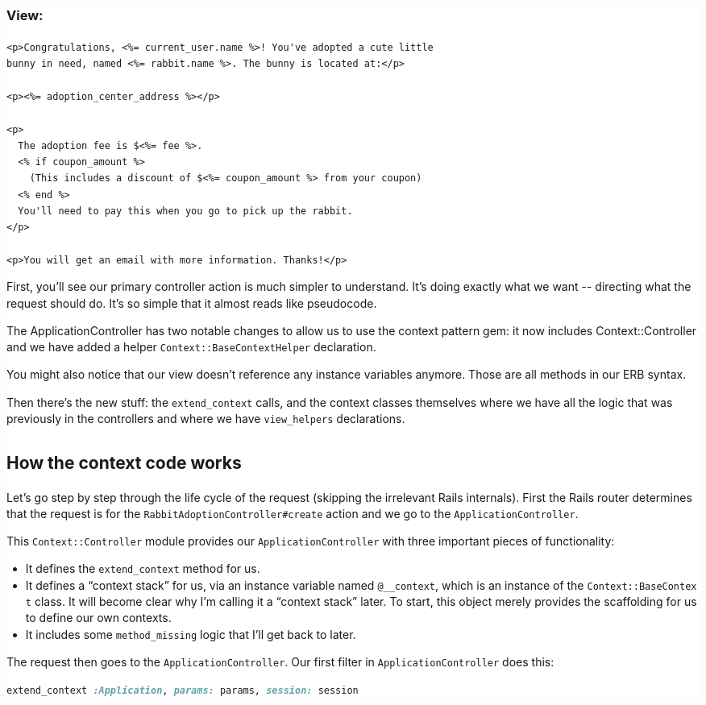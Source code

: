 ### View:

~~~erb
<p>Congratulations, <%= current_user.name %>! You've adopted a cute little
bunny in need, named <%= rabbit.name %>. The bunny is located at:</p>

<p><%= adoption_center_address %></p>

<p>
  The adoption fee is $<%= fee %>.
  <% if coupon_amount %>
    (This includes a discount of $<%= coupon_amount %> from your coupon)
  <% end %>
  You'll need to pay this when you go to pick up the rabbit.
</p>

<p>You will get an email with more information. Thanks!</p>
~~~

First, you’ll see our primary controller action is much simpler to understand.
It’s doing exactly what we want -- directing what the request should do. It’s
so simple that it almost reads like pseudocode.

The ApplicationController has two notable changes to allow us to use the
context pattern gem: it now includes Context::Controller and we have added a
helper `Context::BaseContextHelper` declaration.

You might also notice that our view doesn’t reference any instance variables
anymore. Those are all methods in our ERB syntax.

Then there’s the new stuff: the `extend_context` calls, and the context classes
themselves where we have all the logic that was previously in the controllers
and where we have `view_helpers` declarations.

## How the context code works

Let’s go step by step through the life cycle of the request (skipping the
irrelevant Rails internals). First the Rails router determines that the request
is for the `RabbitAdoptionController#create` action and we go to the
`ApplicationController`.

This `Context::Controller` module provides our `ApplicationController` with three
important pieces of functionality:
* It defines the `extend_context` method for us.
* It defines a “context stack” for us, via an instance variable named
  `@__context`, which is an instance of the `Context::BaseContext` class. It will
  become clear why I’m calling it a “context stack” later. To start, this
  object merely provides the scaffolding for us to define our own contexts.
* It includes some `method_missing` logic that I’ll get back to later.

The request then goes to the `ApplicationController`. Our first filter in
`ApplicationController` does this:

~~~ruby
extend_context :Application, params: params, session: session
~~~
